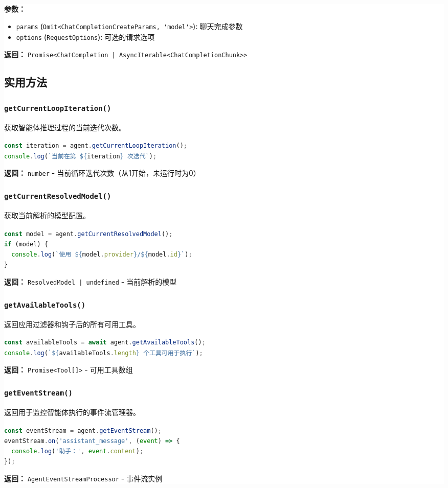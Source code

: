 ```typescript
```

**参数：**
- `params` (`Omit<ChatCompletionCreateParams, 'model'>`): 聊天完成参数
- `options` (`RequestOptions`): 可选的请求选项

**返回：** `Promise<ChatCompletion | AsyncIterable<ChatCompletionChunk>>`

## 实用方法

### `getCurrentLoopIteration()`

获取智能体推理过程的当前迭代次数。

```typescript
const iteration = agent.getCurrentLoopIteration();
console.log(`当前在第 ${iteration} 次迭代`);
```

**返回：** `number` - 当前循环迭代次数（从1开始，未运行时为0）

### `getCurrentResolvedModel()`

获取当前解析的模型配置。

```typescript
const model = agent.getCurrentResolvedModel();
if (model) {
  console.log(`使用 ${model.provider}/${model.id}`);
}
```

**返回：** `ResolvedModel | undefined` - 当前解析的模型

### `getAvailableTools()`

返回应用过滤器和钩子后的所有可用工具。

```typescript
const availableTools = await agent.getAvailableTools();
console.log(`${availableTools.length} 个工具可用于执行`);
```

**返回：** `Promise<Tool[]>` - 可用工具数组

### `getEventStream()`

返回用于监控智能体执行的事件流管理器。

```typescript
const eventStream = agent.getEventStream();
eventStream.on('assistant_message', (event) => {
  console.log('助手：', event.content);
});
```

**返回：** `AgentEventStreamProcessor` - 事件流实例
